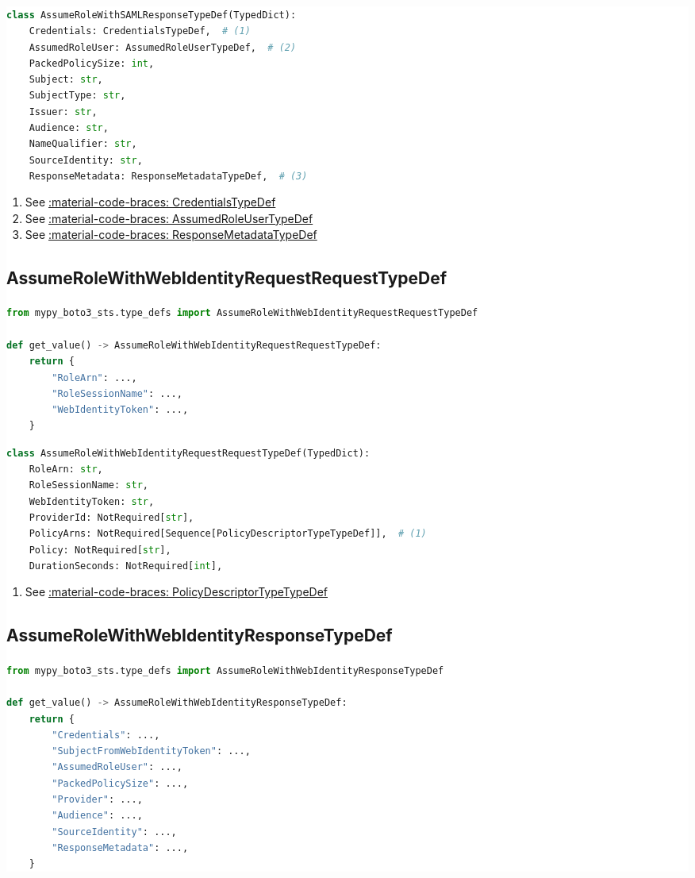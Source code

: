 ```python title="Definition"
class AssumeRoleWithSAMLResponseTypeDef(TypedDict):
    Credentials: CredentialsTypeDef,  # (1)
    AssumedRoleUser: AssumedRoleUserTypeDef,  # (2)
    PackedPolicySize: int,
    Subject: str,
    SubjectType: str,
    Issuer: str,
    Audience: str,
    NameQualifier: str,
    SourceIdentity: str,
    ResponseMetadata: ResponseMetadataTypeDef,  # (3)
```

1. See [:material-code-braces: CredentialsTypeDef](./type_defs.md#credentialstypedef) 
2. See [:material-code-braces: AssumedRoleUserTypeDef](./type_defs.md#assumedroleusertypedef) 
3. See [:material-code-braces: ResponseMetadataTypeDef](./type_defs.md#responsemetadatatypedef) 
## AssumeRoleWithWebIdentityRequestRequestTypeDef

```python title="Usage Example"
from mypy_boto3_sts.type_defs import AssumeRoleWithWebIdentityRequestRequestTypeDef

def get_value() -> AssumeRoleWithWebIdentityRequestRequestTypeDef:
    return {
        "RoleArn": ...,
        "RoleSessionName": ...,
        "WebIdentityToken": ...,
    }
```

```python title="Definition"
class AssumeRoleWithWebIdentityRequestRequestTypeDef(TypedDict):
    RoleArn: str,
    RoleSessionName: str,
    WebIdentityToken: str,
    ProviderId: NotRequired[str],
    PolicyArns: NotRequired[Sequence[PolicyDescriptorTypeTypeDef]],  # (1)
    Policy: NotRequired[str],
    DurationSeconds: NotRequired[int],
```

1. See [:material-code-braces: PolicyDescriptorTypeTypeDef](./type_defs.md#policydescriptortypetypedef) 
## AssumeRoleWithWebIdentityResponseTypeDef

```python title="Usage Example"
from mypy_boto3_sts.type_defs import AssumeRoleWithWebIdentityResponseTypeDef

def get_value() -> AssumeRoleWithWebIdentityResponseTypeDef:
    return {
        "Credentials": ...,
        "SubjectFromWebIdentityToken": ...,
        "AssumedRoleUser": ...,
        "PackedPolicySize": ...,
        "Provider": ...,
        "Audience": ...,
        "SourceIdentity": ...,
        "ResponseMetadata": ...,
    }
```
